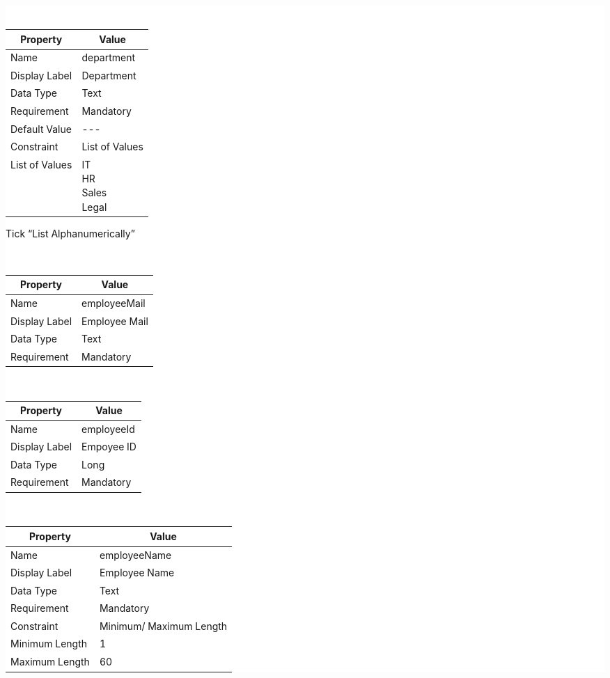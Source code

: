 <br>

|  Property        |  Value                           |
|  ---             |  ---                             |
|  Name            |  department                      |
|  Display Label   |  Department                      |
|  Data Type       |  Text                            |
|  Requirement     |  Mandatory                       |
|  Default Value   |  ---                             |
|  Constraint      |  List of Values                  |
|  List of Values  |  IT <br> HR<br> Sales<br> Legal  |

Tick “List Alphanumerically”

<br>

|  Property       |  Value          |
|  ---            |  ---            |
|  Name           |  employeeMail   |
|  Display Label  |  Employee Mail  |
|  Data Type      |  Text           |
|  Requirement    |  Mandatory      |

<br>

|  Property       |  Value       |
|  ---            |  ---         |
|  Name           |  employeeId  |
|  Display Label  |  Empoyee ID  |
|  Data Type      |  Long        |
|  Requirement    |  Mandatory   |

<br>

|  Property        |  Value                    |
|  ---             |  ---                      |
|  Name            |  employeeName             |
|  Display Label   |  Employee Name            |
|  Data Type       |  Text                     |
|  Requirement     |  Mandatory                |
|  Constraint      |  Minimum/ Maximum Length  |
|  Minimum Length  |  1                        |
|  Maximum Length  |  60                       |
